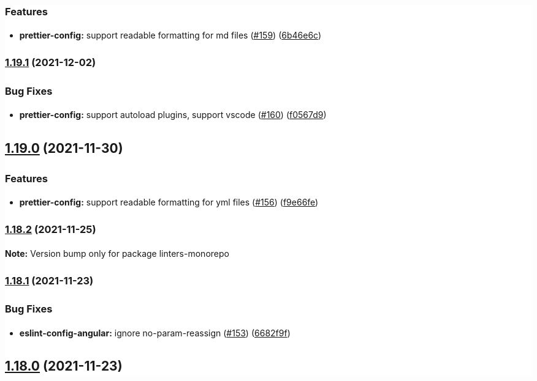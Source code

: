 
### Features

* **prettier-config:** support readable formatting for md files ([#159](https://github.com/tramvaijs/linters/issues/159)) ([6b46e6c](https://github.com/tramvaijs/linters/commit/6b46e6c59f120570fad256b2d6963d5ca116b998))



### [1.19.1](https://github.com/tramvaijs/linters/compare/v1.19.0...v1.19.1) (2021-12-02)


### Bug Fixes

* **prettier-config:** support autoload plugins, support vscode ([#160](https://github.com/tramvaijs/linters/issues/160)) ([f0567d9](https://github.com/tramvaijs/linters/commit/f0567d9038580689e5197b8b9038bf1884782da0))



## [1.19.0](https://github.com/tramvaijs/linters/compare/v1.18.2...v1.19.0) (2021-11-30)


### Features

* **prettier-config:** support readable formatting for yml files ([#156](https://github.com/tramvaijs/linters/issues/156)) ([f9e66fe](https://github.com/tramvaijs/linters/commit/f9e66fe90c98f7f5aeb5804aa428060c747e89eb))



### [1.18.2](https://github.com/tramvaijs/linters/compare/v1.18.1...v1.18.2) (2021-11-25)

**Note:** Version bump only for package linters-monorepo





### [1.18.1](https://github.com/tramvaijs/linters/compare/v1.18.0...v1.18.1) (2021-11-23)


### Bug Fixes

* **eslint-config-angular:** ignore no-param-reassign ([#153](https://github.com/tramvaijs/linters/issues/153)) ([6682f9f](https://github.com/tramvaijs/linters/commit/6682f9f9ef301458d7bcfc8ebce1a1045657322b))



## [1.18.0](https://github.com/tramvaijs/linters/compare/v1.17.0...v1.18.0) (2021-11-23)
